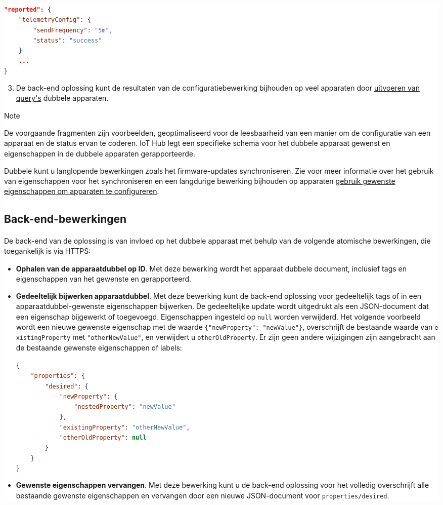   ```json
   "reported": {
       "telemetryConfig": {
           "sendFrequency": "5m",
           "status": "success"
       }
       ...
   }
   ```

3. De back-end oplossing kunt de resultaten van de configuratiebewerking bijhouden op veel apparaten door [uitvoeren van query's](iot-hub-devguide-query-language.md) dubbele apparaten.

> [!NOTE]
> De voorgaande fragmenten zijn voorbeelden, geoptimaliseerd voor de leesbaarheid van een manier om de configuratie van een apparaat en de status ervan te coderen. IoT Hub legt een specifieke schema voor het dubbele apparaat gewenst en eigenschappen in de dubbele apparaten gerapporteerde.
> 

Dubbele kunt u langlopende bewerkingen zoals het firmware-updates synchroniseren. Zie voor meer informatie over het gebruik van eigenschappen voor het synchroniseren en een langdurige bewerking bijhouden op apparaten [gebruik gewenste eigenschappen om apparaten te configureren](tutorial-device-twins.md).

## <a name="back-end-operations"></a>Back-end-bewerkingen

De back-end van de oplossing is van invloed op het dubbele apparaat met behulp van de volgende atomische bewerkingen, die toegankelijk is via HTTPS:

* **Ophalen van de apparaatdubbel op ID**. Met deze bewerking wordt het apparaat dubbele document, inclusief tags en eigenschappen van het gewenste en gerapporteerd.

* **Gedeeltelijk bijwerken apparaatdubbel**. Met deze bewerking kunt de back-end oplossing voor gedeeltelijk tags of in een apparaatdubbel-gewenste eigenschappen bijwerken. De gedeeltelijke update wordt uitgedrukt als een JSON-document dat een eigenschap bijgewerkt of toegevoegd. Eigenschappen ingesteld op `null` worden verwijderd. Het volgende voorbeeld wordt een nieuwe gewenste eigenschap met de waarde `{"newProperty": "newValue"}`, overschrijft de bestaande waarde van `existingProperty` met `"otherNewValue"`, en verwijdert u `otherOldProperty`. Er zijn geen andere wijzigingen zijn aangebracht aan de bestaande gewenste eigenschappen of labels:

   ```json
   {
       "properties": {
           "desired": {
               "newProperty": {
                   "nestedProperty": "newValue"
               },
               "existingProperty": "otherNewValue",
               "otherOldProperty": null
           }
       }
   }
   ```

* **Gewenste eigenschappen vervangen**. Met deze bewerking kunt u de back-end oplossing voor het volledig overschrijft alle bestaande gewenste eigenschappen en vervangen door een nieuwe JSON-document voor `properties/desired`.
